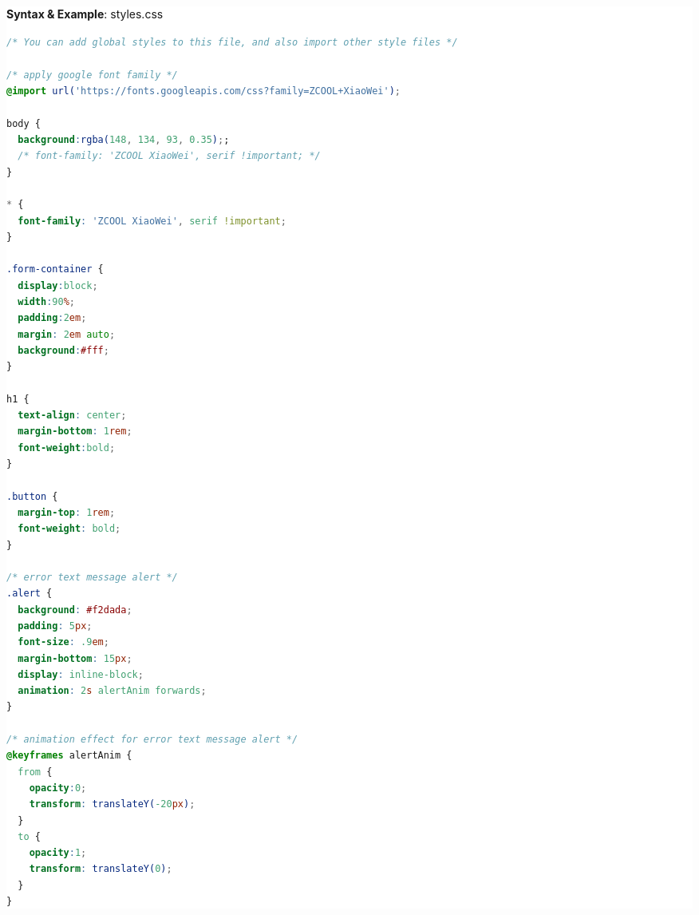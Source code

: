**Syntax & Example**: styles.css
```css
/* You can add global styles to this file, and also import other style files */

/* apply google font family */
@import url('https://fonts.googleapis.com/css?family=ZCOOL+XiaoWei');

body {
  background:rgba(148, 134, 93, 0.35);;
  /* font-family: 'ZCOOL XiaoWei', serif !important; */
}

* {
  font-family: 'ZCOOL XiaoWei', serif !important;
}

.form-container {
  display:block;
  width:90%;
  padding:2em;
  margin: 2em auto;
  background:#fff;
}

h1 {
  text-align: center;
  margin-bottom: 1rem;
  font-weight:bold;
}

.button {
  margin-top: 1rem;
  font-weight: bold;
}

/* error text message alert */
.alert {
  background: #f2dada;
  padding: 5px;
  font-size: .9em;
  margin-bottom: 15px;
  display: inline-block;
  animation: 2s alertAnim forwards;
}

/* animation effect for error text message alert */
@keyframes alertAnim {
  from {
    opacity:0;
    transform: translateY(-20px);
  }
  to {
    opacity:1;
    transform: translateY(0);
  }
}
```
